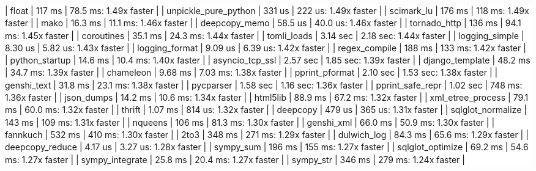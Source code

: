 | float                    | 117 ms                                                 | 78.5 ms: 1.49x faster                                                           |
| unpickle_pure_python     | 331 us                                                 | 222 us: 1.49x faster                                                            |
| scimark_lu               | 176 ms                                                 | 118 ms: 1.49x faster                                                            |
| mako                     | 16.3 ms                                                | 11.1 ms: 1.46x faster                                                           |
| deepcopy_memo            | 58.5 us                                                | 40.0 us: 1.46x faster                                                           |
| tornado_http             | 136 ms                                                 | 94.1 ms: 1.45x faster                                                           |
| coroutines               | 35.1 ms                                                | 24.3 ms: 1.44x faster                                                           |
| tomli_loads              | 3.14 sec                                               | 2.18 sec: 1.44x faster                                                          |
| logging_simple           | 8.30 us                                                | 5.82 us: 1.43x faster                                                           |
| logging_format           | 9.09 us                                                | 6.39 us: 1.42x faster                                                           |
| regex_compile            | 188 ms                                                 | 133 ms: 1.42x faster                                                            |
| python_startup           | 14.6 ms                                                | 10.4 ms: 1.40x faster                                                           |
| asyncio_tcp_ssl          | 2.57 sec                                               | 1.85 sec: 1.39x faster                                                          |
| django_template          | 48.2 ms                                                | 34.7 ms: 1.39x faster                                                           |
| chameleon                | 9.68 ms                                                | 7.03 ms: 1.38x faster                                                           |
| pprint_pformat           | 2.10 sec                                               | 1.53 sec: 1.38x faster                                                          |
| genshi_text              | 31.8 ms                                                | 23.1 ms: 1.38x faster                                                           |
| pycparser                | 1.58 sec                                               | 1.16 sec: 1.36x faster                                                          |
| pprint_safe_repr         | 1.02 sec                                               | 748 ms: 1.36x faster                                                            |
| json_dumps               | 14.2 ms                                                | 10.6 ms: 1.34x faster                                                           |
| html5lib                 | 88.9 ms                                                | 67.2 ms: 1.32x faster                                                           |
| xml_etree_process        | 79.1 ms                                                | 60.0 ms: 1.32x faster                                                           |
| thrift                   | 1.07 ms                                                | 814 us: 1.32x faster                                                            |
| deepcopy                 | 479 us                                                 | 365 us: 1.31x faster                                                            |
| sqlglot_normalize        | 143 ms                                                 | 109 ms: 1.31x faster                                                            |
| nqueens                  | 106 ms                                                 | 81.3 ms: 1.30x faster                                                           |
| genshi_xml               | 66.0 ms                                                | 50.9 ms: 1.30x faster                                                           |
| fannkuch                 | 532 ms                                                 | 410 ms: 1.30x faster                                                            |
| 2to3                     | 348 ms                                                 | 271 ms: 1.29x faster                                                            |
| dulwich_log              | 84.3 ms                                                | 65.6 ms: 1.29x faster                                                           |
| deepcopy_reduce          | 4.17 us                                                | 3.27 us: 1.28x faster                                                           |
| sympy_sum                | 196 ms                                                 | 155 ms: 1.27x faster                                                            |
| sqlglot_optimize         | 69.2 ms                                                | 54.6 ms: 1.27x faster                                                           |
| sympy_integrate          | 25.8 ms                                                | 20.4 ms: 1.27x faster                                                           |
| sympy_str                | 346 ms                                                 | 279 ms: 1.24x faster                                                            |